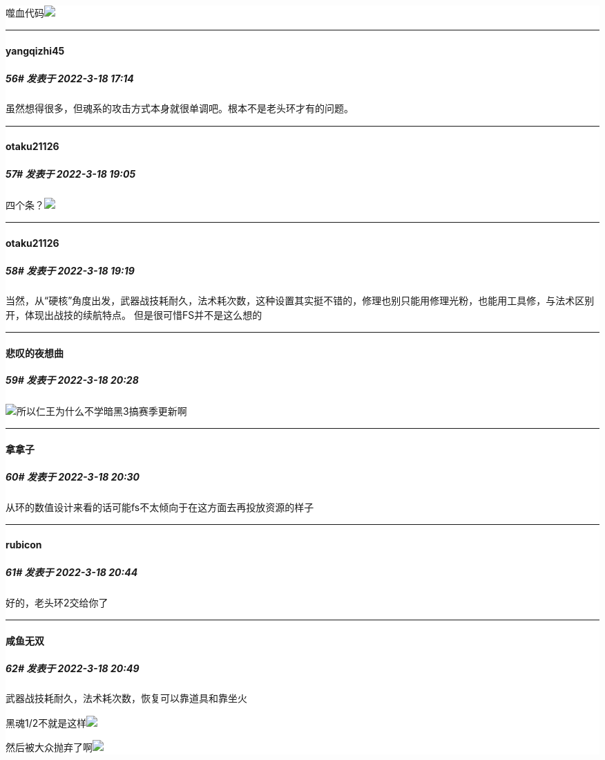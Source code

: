 噬血代码<img src="https://static.saraba1st.com/image/smiley/face2017/053.png" referrerpolicy="no-referrer">

*****

####  yangqizhi45  
##### 56#       发表于 2022-3-18 17:14

虽然想得很多，但魂系的攻击方式本身就很单调吧。根本不是老头环才有的问题。

*****

####  otaku21126  
##### 57#       发表于 2022-3-18 19:05

四个条？<img src="https://static.saraba1st.com/image/smiley/face2017/037.png" referrerpolicy="no-referrer">

*****

####  otaku21126  
##### 58#       发表于 2022-3-18 19:19

当然，从“硬核”角度出发，武器战技耗耐久，法术耗次数，这种设置其实挺不错的，修理也别只能用修理光粉，也能用工具修，与法术区别开，体现出战技的续航特点。
但是很可惜FS并不是这么想的

*****

####  悲叹的夜想曲  
##### 59#       发表于 2022-3-18 20:28

<img src="https://static.saraba1st.com/image/smiley/face2017/217.gif" referrerpolicy="no-referrer">所以仁王为什么不学暗黑3搞赛季更新啊

*****

####  拿拿子  
##### 60#       发表于 2022-3-18 20:30

从环的数值设计来看的话可能fs不太倾向于在这方面去再投放资源的样子



*****

####  rubicon  
##### 61#       发表于 2022-3-18 20:44

好的，老头环2交给你了

*****

####  咸鱼无双  
##### 62#       发表于 2022-3-18 20:49

武器战技耗耐久，法术耗次数，恢复可以靠道具和靠坐火

黑魂1/2不就是这样<img src="https://static.saraba1st.com/image/smiley/face2017/066.png" referrerpolicy="no-referrer">

然后被大众抛弃了啊<img src="https://static.saraba1st.com/image/smiley/face2017/067.png" referrerpolicy="no-referrer">

